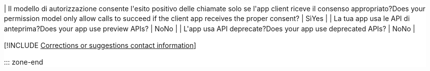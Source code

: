 | <span data-ttu-id="aa5a3-230">Il modello di autorizzazione consente l'esito positivo delle chiamate solo se l'app client riceve il consenso appropriato?</span><span class="sxs-lookup"><span data-stu-id="aa5a3-230">Does your permission model only allow calls to succeed if the client app receives the proper consent?</span></span> | <span data-ttu-id="aa5a3-231">Sì</span><span class="sxs-lookup"><span data-stu-id="aa5a3-231">Yes</span></span> |
| <span data-ttu-id="aa5a3-232">La tua app usa le API di anteprima?</span><span class="sxs-lookup"><span data-stu-id="aa5a3-232">Does your app use preview APIs?</span></span> | <span data-ttu-id="aa5a3-233">No</span><span class="sxs-lookup"><span data-stu-id="aa5a3-233">No</span></span> |
| <span data-ttu-id="aa5a3-234">L'app usa API deprecate?</span><span class="sxs-lookup"><span data-stu-id="aa5a3-234">Does your app use deprecated APIs?</span></span> | <span data-ttu-id="aa5a3-235">No</span><span class="sxs-lookup"><span data-stu-id="aa5a3-235">No</span></span> |

[!INCLUDE [Corrections or suggestions contact information](../includes/corrections-or-suggestions.md)]

::: zone-end
